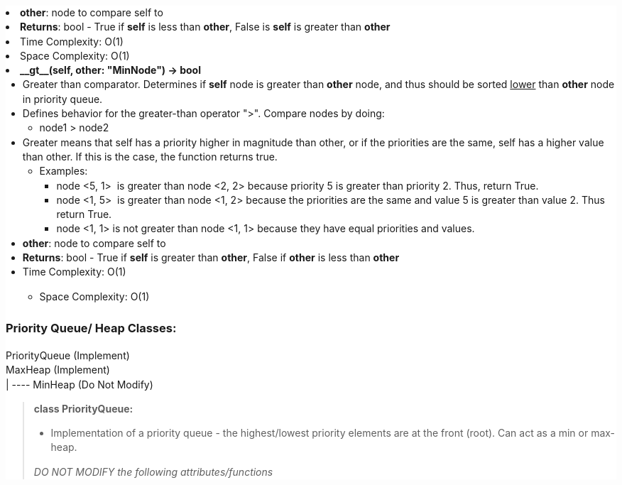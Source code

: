 <li><strong>other</strong>: node to compare self to<strong><br /></strong></li>
<li><strong>Returns</strong>: bool - True if <strong>self</strong> is less than <strong>other</strong>, False is <strong>self</strong> is greater than <strong>other</strong></li>
<li>Time Complexity: O(1)</li>
<li>Space Complexity: O(1)</li>
</ul>
</li>
<li><strong>__gt__(self, other: "MinNode") -&gt; bool</strong>
<ul>
<li>Greater than comparator. Determines if <strong>self</strong> node is greater than <strong>other</strong> node, and thus should be sorted <span style="text-decoration: underline;">lower</span> than <strong>other</strong> node in priority queue.</li>
<li>Defines behavior for the greater-than operator "&gt;". Compare nodes by doing:
<ul>
<li>node1 &gt; node2</li>
</ul>
</li>
<li>Greater means that self has a priority higher in magnitude than other, or if the priorities are the same, self has a higher value than other. If this is the case, the function returns true.
<ul>
<li>Examples:
<ul>
<li>node &lt;5, 1&gt;&nbsp; is greater than node &lt;2, 2&gt; because priority 5 is greater than priority 2. Thus, return True.</li>
<li>node &lt;1, 5&gt;&nbsp; is greater than node &lt;1, 2&gt; because the priorities are the same and value 5 is greater than value 2. Thus return True.</li>
<li>node &lt;1, 1&gt; is not greater than node &lt;1, 1&gt; because they have equal priorities and values.</li>
</ul>
</li>
</ul>
</li>
<li><strong>other</strong>: node to compare self to<strong><br /></strong></li>
<li><strong>Returns</strong>: bool - True if <strong>self</strong> is greater than <strong>other</strong>, False if <strong>other</strong> is less than <strong>other</strong></li>
<li>Time Complexity: O(1)</li>
</ul>
</li>
</ul>
</div>
<ul>
<li style="list-style-type: none;">
<ul>
<li>
<div>Space Complexity: O(1)</div>
</li>
</ul>
</li>
</ul>
</blockquote>
<h3>Priority Queue/ Heap Classes:</h3>
<div>PriorityQueue (Implement)</div>
<div>MaxHeap (Implement)</div>
<div>| ---- MinHeap (Do Not Modify)</div>
<blockquote>
<div><strong>class PriorityQueue:</strong></div>
<div>
<ul>
<li>Implementation of a priority queue - the highest/lowest priority elements are at the front (root). Can act as a min or max-heap.</li>
</ul>
</div>
<div><em>DO NOT MODIFY the following attributes/functions</em></div>
<div>